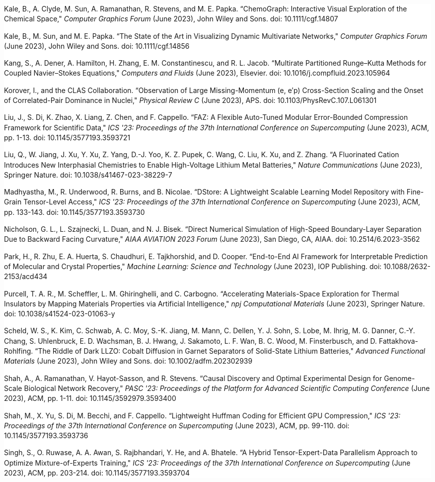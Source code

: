 Kale, B., A. Clyde, M. Sun, A. Ramanathan, R. Stevens, and M. E. Papka. “ChemoGraph: Interactive Visual Exploration of the Chemical Space," <i>Computer Graphics Forum</i> (June 2023), John Wiley and Sons. doi: 10.1111/cgf.14807

Kale, B., M. Sun, and M. E. Papka. “The State of the Art in Visualizing Dynamic Multivariate Networks," <i>Computer Graphics Forum</i> (June 2023), John Wiley and Sons. doi: 10.1111/cgf.14856

Kang, S., A. Dener, A. Hamilton, H. Zhang, E. M. Constantinescu, and R. L. Jacob. “Multirate Partitioned Runge–Kutta Methods for Coupled Navier–Stokes Equations," <i>Computers and Fluids</i> (June 2023), Elsevier. doi: 10.1016/j.compfluid.2023.105964

Korover, I., and the CLAS Collaboration. “Observation of Large Missing-Momentum (e, e′p) Cross-Section Scaling and the Onset of Correlated-Pair Dominance in Nuclei," <i>Physical Review C</i> (June 2023), APS. doi: 10.1103/PhysRevC.107.L061301

Liu, J., S. Di, K. Zhao, X. Liang, Z. Chen, and F. Cappello. “FAZ: A Flexible Auto-Tuned Modular Error-Bounded Compression Framework for Scientific Data," <i>ICS '23: Proceedings of the 37th International Conference on Supercomputing</i> (June 2023), ACM, pp. 1-13. doi: 10.1145/3577193.3593721

Liu, Q., W. Jiang, J. Xu, Y. Xu, Z. Yang, D.-J. Yoo, K. Z. Pupek, C. Wang, C. Liu, K. Xu, and Z. Zhang. “A Fluorinated Cation Introduces New Interphasial Chemistries to Enable High-Voltage Lithium Metal Batteries," <i>Nature Communications</i> (June 2023), Springer Nature. doi: 10.1038/s41467-023-38229-7

Madhyastha, M., R. Underwood, R. Burns, and B. Nicolae. “DStore: A Lightweight Scalable Learning Model Repository with Fine-Grain Tensor-Level Access," <i>ICS '23: Proceedings of the 37th International Conference on Supercomputing</i> (June 2023), ACM, pp. 133-143. doi: 10.1145/3577193.3593730

Nicholson, G. L., L. Szajnecki, L. Duan, and N. J. Bisek. “Direct Numerical Simulation of High-Speed Boundary-Layer Separation Due to Backward Facing Curvature," <i>AIAA AVIATION 2023 Forum</i> (June 2023), San Diego, CA, AIAA. doi: 10.2514/6.2023-3562

Park, H., R. Zhu, E. A. Huerta, S. Chaudhuri, E. Tajkhorshid, and D. Cooper. “End-to-End AI Framework for Interpretable Prediction of Molecular and Crystal Properties," <i>Machine Learning: Science and Technology</i> (June 2023), IOP Publishing. doi: 10.1088/2632-2153/acd434

Purcell, T. A. R., M. Scheffler, L. M. Ghiringhelli, and C. Carbogno. “Accelerating Materials-Space Exploration for Thermal Insulators by Mapping Materials Properties via Artificial Intelligence," <i>npj Computational Materials</i> (June 2023), Springer Nature. doi: 10.1038/s41524-023-01063-y

Scheld, W. S., K. Kim, C. Schwab, A. C. Moy, S.-K. Jiang, M. Mann, C. Dellen, Y. J. Sohn, S. Lobe, M. Ihrig, M. G. Danner, C.-Y. Chang, S. Uhlenbruck, E. D. Wachsman, B. J. Hwang, J. Sakamoto, L. F. Wan, B. C. Wood, M. Finsterbusch, and D. Fattakhova-Rohlfing. “The Riddle of Dark LLZO: Cobalt Diffusion in Garnet Separators of Solid-State Lithium Batteries," <i>Advanced Functional Materials</i> (June 2023), John Wiley and Sons. doi: 10.1002/adfm.202302939

Shah, A., A. Ramanathan, V. Hayot-Sasson, and R. Stevens. “Causal Discovery and Optimal Experimental Design for Genome-Scale Biological Network Recovery," <i>PASC '23: Proceedings of the Platform for Advanced Scientific Computing Conference</i> (June 2023), ACM, pp. 1-11. doi: 10.1145/3592979.3593400

Shah, M., X. Yu, S. Di, M. Becchi, and F. Cappello. “Lightweight Huffman Coding for Efficient GPU Compression," <i>ICS '23: Proceedings of the 37th International Conference on Supercomputing</i> (June 2023), ACM, pp. 99-110. doi: 10.1145/3577193.3593736

Singh, S., O. Ruwase, A. A. Awan, S. Rajbhandari, Y. He, and A. Bhatele. “A Hybrid Tensor-Expert-Data Parallelism Approach to Optimize Mixture-of-Experts Training," <i>ICS '23: Proceedings of the 37th International Conference on Supercomputing</i> (June 2023), ACM, pp. 203-214. doi: 10.1145/3577193.3593704
